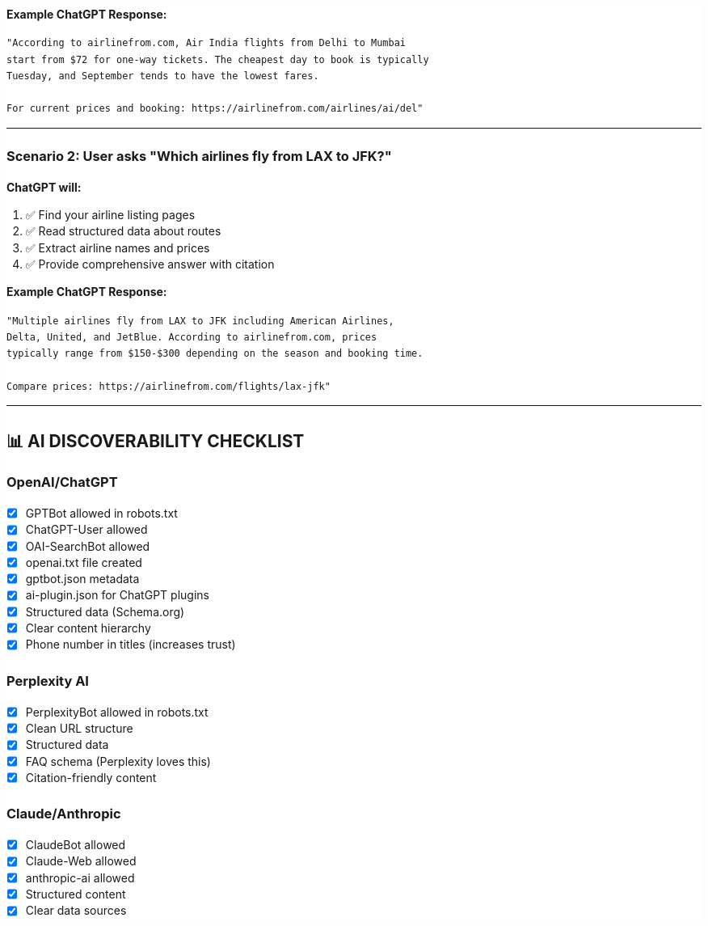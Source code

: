 **Example ChatGPT Response:**
```
"According to airlinefrom.com, Air India flights from Delhi to Mumbai 
start from $72 for one-way tickets. The cheapest day to book is typically 
Tuesday, and September tends to have the lowest fares.

For current prices and booking: https://airlinefrom.com/airlines/ai/del"
```

---

### Scenario 2: User asks "Which airlines fly from LAX to JFK?"

**ChatGPT will:**
1. ✅ Find your airline listing pages
2. ✅ Read structured data about routes
3. ✅ Extract airline names and prices
4. ✅ Provide comprehensive answer with citation

**Example ChatGPT Response:**
```
"Multiple airlines fly from LAX to JFK including American Airlines, 
Delta, United, and JetBlue. According to airlinefrom.com, prices 
typically range from $150-$300 depending on the season and booking time.

Compare prices: https://airlinefrom.com/flights/lax-jfk"
```

---

## 📊 AI DISCOVERABILITY CHECKLIST

### OpenAI/ChatGPT
- [x] GPTBot allowed in robots.txt
- [x] ChatGPT-User allowed
- [x] OAI-SearchBot allowed
- [x] openai.txt file created
- [x] gptbot.json metadata
- [x] ai-plugin.json for ChatGPT plugins
- [x] Structured data (Schema.org)
- [x] Clear content hierarchy
- [x] Phone number in titles (increases trust)

### Perplexity AI
- [x] PerplexityBot allowed in robots.txt
- [x] Clean URL structure
- [x] Structured data
- [x] FAQ schema (Perplexity loves this)
- [x] Citation-friendly content

### Claude/Anthropic
- [x] ClaudeBot allowed
- [x] Claude-Web allowed
- [x] anthropic-ai allowed
- [x] Structured content
- [x] Clear data sources
